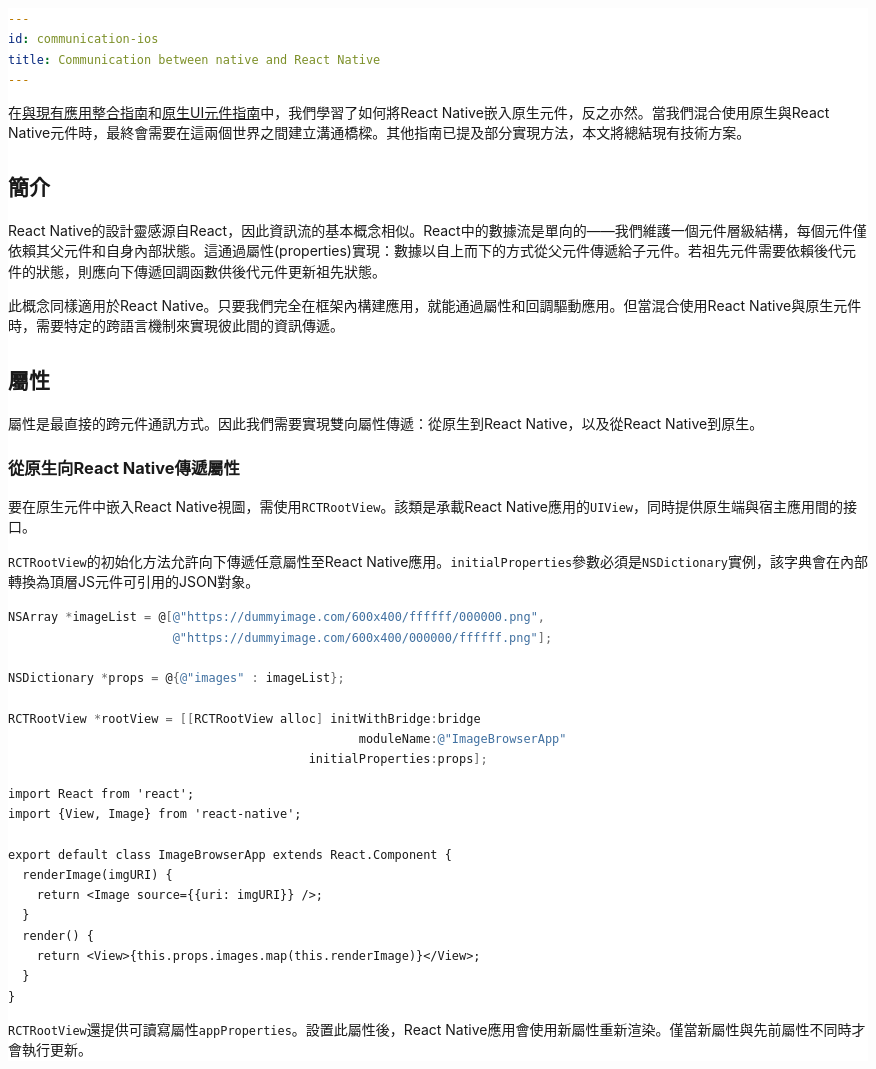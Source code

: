```yaml
---
id: communication-ios
title: Communication between native and React Native
---
```


在[與現有應用整合指南](integration-with-existing-apps)和[原生UI元件指南](native-components-ios)中，我們學習了如何將React Native嵌入原生元件，反之亦然。當我們混合使用原生與React Native元件時，最終會需要在這兩個世界之間建立溝通橋樑。其他指南已提及部分實現方法，本文將總結現有技術方案。

## 簡介

React Native的設計靈感源自React，因此資訊流的基本概念相似。React中的數據流是單向的——我們維護一個元件層級結構，每個元件僅依賴其父元件和自身內部狀態。這通過屬性(properties)實現：數據以自上而下的方式從父元件傳遞給子元件。若祖先元件需要依賴後代元件的狀態，則應向下傳遞回調函數供後代元件更新祖先狀態。

此概念同樣適用於React Native。只要我們完全在框架內構建應用，就能通過屬性和回調驅動應用。但當混合使用React Native與原生元件時，需要特定的跨語言機制來實現彼此間的資訊傳遞。

## 屬性

屬性是最直接的跨元件通訊方式。因此我們需要實現雙向屬性傳遞：從原生到React Native，以及從React Native到原生。

### 從原生向React Native傳遞屬性

要在原生元件中嵌入React Native視圖，需使用`RCTRootView`。該類是承載React Native應用的`UIView`，同時提供原生端與宿主應用間的接口。

`RCTRootView`的初始化方法允許向下傳遞任意屬性至React Native應用。`initialProperties`參數必須是`NSDictionary`實例，該字典會在內部轉換為頂層JS元件可引用的JSON對象。

```objectivec
NSArray *imageList = @[@"https://dummyimage.com/600x400/ffffff/000000.png",
                       @"https://dummyimage.com/600x400/000000/ffffff.png"];

NSDictionary *props = @{@"images" : imageList};

RCTRootView *rootView = [[RCTRootView alloc] initWithBridge:bridge
                                                 moduleName:@"ImageBrowserApp"
                                          initialProperties:props];
```

```tsx
import React from 'react';
import {View, Image} from 'react-native';

export default class ImageBrowserApp extends React.Component {
  renderImage(imgURI) {
    return <Image source={{uri: imgURI}} />;
  }
  render() {
    return <View>{this.props.images.map(this.renderImage)}</View>;
  }
}
```

`RCTRootView`還提供可讀寫屬性`appProperties`。設置此屬性後，React Native應用會使用新屬性重新渲染。僅當新屬性與先前屬性不同時才會執行更新。
